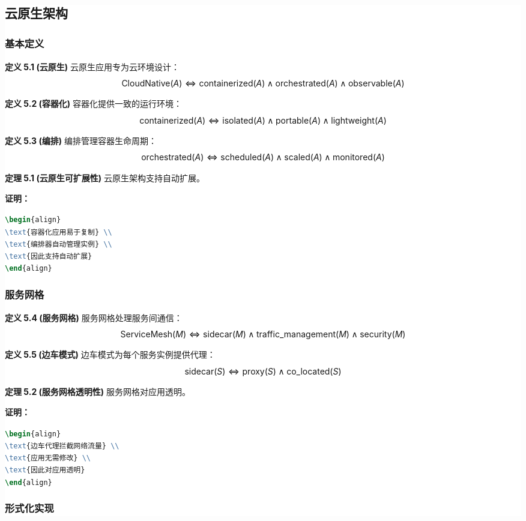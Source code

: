 ## 云原生架构

### 基本定义

**定义 5.1 (云原生)**
云原生应用专为云环境设计：
$$\text{CloudNative}(A) \Leftrightarrow \text{containerized}(A) \land \text{orchestrated}(A) \land \text{observable}(A)$$

**定义 5.2 (容器化)**
容器化提供一致的运行环境：
$$\text{containerized}(A) \Leftrightarrow \text{isolated}(A) \land \text{portable}(A) \land \text{lightweight}(A)$$

**定义 5.3 (编排)**
编排管理容器生命周期：
$$\text{orchestrated}(A) \Leftrightarrow \text{scheduled}(A) \land \text{scaled}(A) \land \text{monitored}(A)$$

**定理 5.1 (云原生可扩展性)**
云原生架构支持自动扩展。

**证明：**
```latex
\begin{align}
\text{容器化应用易于复制} \\
\text{编排器自动管理实例} \\
\text{因此支持自动扩展}
\end{align}
```

### 服务网格

**定义 5.4 (服务网格)**
服务网格处理服务间通信：
$$\text{ServiceMesh}(M) \Leftrightarrow \text{sidecar}(M) \land \text{traffic\_management}(M) \land \text{security}(M)$$

**定义 5.5 (边车模式)**
边车模式为每个服务实例提供代理：
$$\text{sidecar}(S) \Leftrightarrow \text{proxy}(S) \land \text{co\_located}(S)$$

**定理 5.2 (服务网格透明性)**
服务网格对应用透明。

**证明：**
```latex
\begin{align}
\text{边车代理拦截网络流量} \\
\text{应用无需修改} \\
\text{因此对应用透明}
\end{align}
```

### 形式化实现
